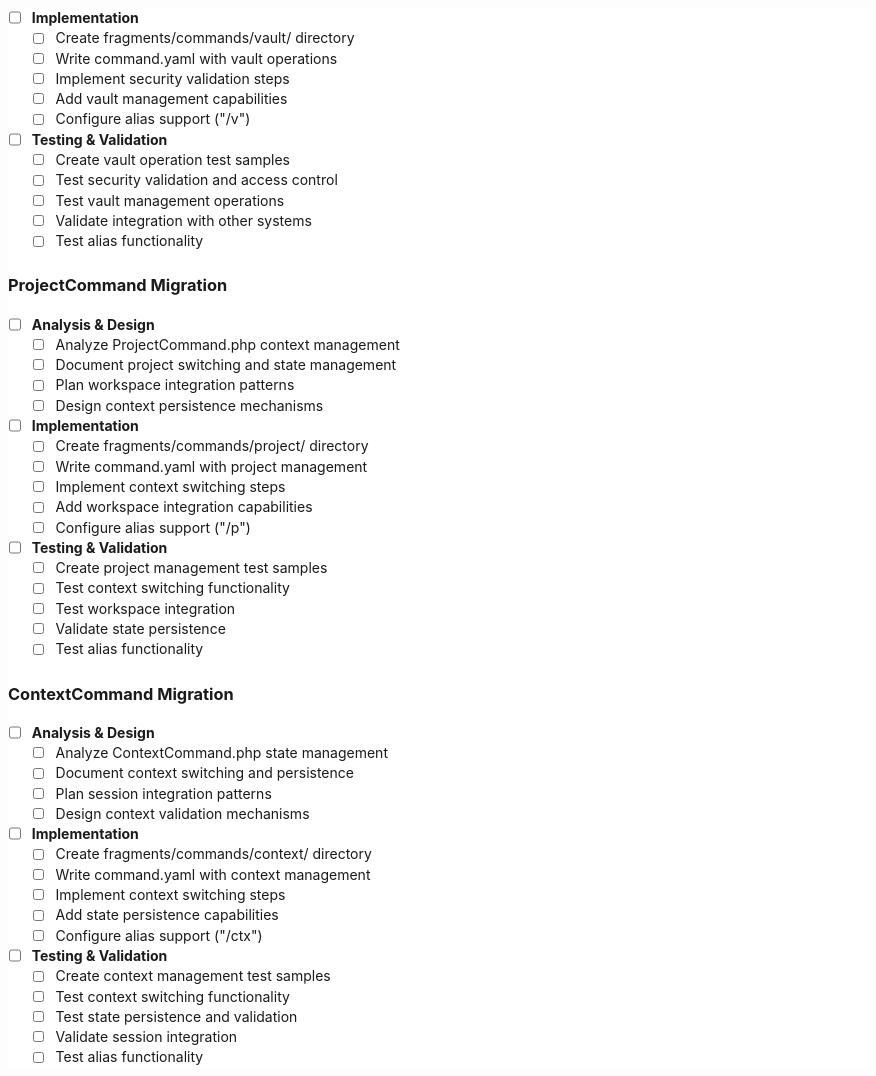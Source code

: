 - [ ] **Implementation**
  - [ ] Create fragments/commands/vault/ directory
  - [ ] Write command.yaml with vault operations
  - [ ] Implement security validation steps
  - [ ] Add vault management capabilities
  - [ ] Configure alias support ("/v")

- [ ] **Testing & Validation**
  - [ ] Create vault operation test samples
  - [ ] Test security validation and access control
  - [ ] Test vault management operations
  - [ ] Validate integration with other systems
  - [ ] Test alias functionality

### ProjectCommand Migration
- [ ] **Analysis & Design**
  - [ ] Analyze ProjectCommand.php context management
  - [ ] Document project switching and state management
  - [ ] Plan workspace integration patterns
  - [ ] Design context persistence mechanisms

- [ ] **Implementation**
  - [ ] Create fragments/commands/project/ directory
  - [ ] Write command.yaml with project management
  - [ ] Implement context switching steps
  - [ ] Add workspace integration capabilities
  - [ ] Configure alias support ("/p")

- [ ] **Testing & Validation**
  - [ ] Create project management test samples
  - [ ] Test context switching functionality
  - [ ] Test workspace integration
  - [ ] Validate state persistence
  - [ ] Test alias functionality

### ContextCommand Migration
- [ ] **Analysis & Design**
  - [ ] Analyze ContextCommand.php state management
  - [ ] Document context switching and persistence
  - [ ] Plan session integration patterns
  - [ ] Design context validation mechanisms

- [ ] **Implementation**
  - [ ] Create fragments/commands/context/ directory
  - [ ] Write command.yaml with context management
  - [ ] Implement context switching steps
  - [ ] Add state persistence capabilities
  - [ ] Configure alias support ("/ctx")

- [ ] **Testing & Validation**
  - [ ] Create context management test samples
  - [ ] Test context switching functionality
  - [ ] Test state persistence and validation
  - [ ] Validate session integration
  - [ ] Test alias functionality

